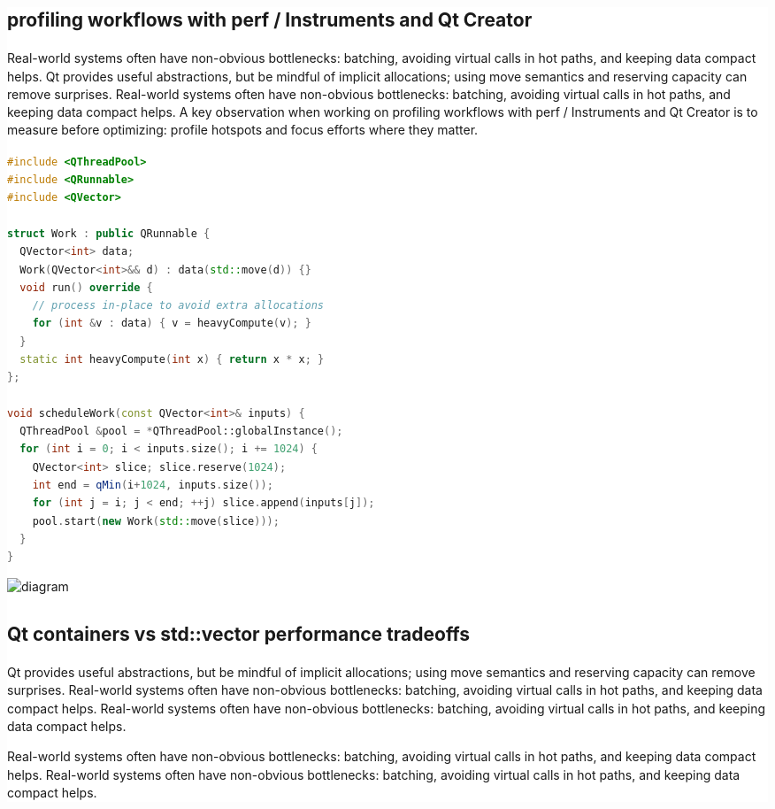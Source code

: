 
## profiling workflows with perf / Instruments and Qt Creator


Real-world systems often have non-obvious bottlenecks: batching, avoiding virtual calls in hot paths, and keeping data compact helps. Qt provides useful abstractions, but be mindful of implicit allocations; using move semantics and reserving capacity can remove surprises. Real-world systems often have non-obvious bottlenecks: batching, avoiding virtual calls in hot paths, and keeping data compact helps. A key observation when working on profiling workflows with perf / Instruments and Qt Creator is to measure before optimizing: profile hotspots and focus efforts where they matter.


```cpp
#include <QThreadPool>
#include <QRunnable>
#include <QVector>

struct Work : public QRunnable {
  QVector<int> data;
  Work(QVector<int>&& d) : data(std::move(d)) {}
  void run() override {
    // process in-place to avoid extra allocations
    for (int &v : data) { v = heavyCompute(v); }
  }
  static int heavyCompute(int x) { return x * x; }
};

void scheduleWork(const QVector<int>& inputs) {
  QThreadPool &pool = *QThreadPool::globalInstance();
  for (int i = 0; i < inputs.size(); i += 1024) {
    QVector<int> slice; slice.reserve(1024);
    int end = qMin(i+1024, inputs.size());
    for (int j = i; j < end; ++j) slice.append(inputs[j]);
    pool.start(new Work(std::move(slice)));
  }
}
```


![diagram](https://picsum.photos/seed/NaN/1200/600)


## Qt containers vs std::vector performance tradeoffs


Qt provides useful abstractions, but be mindful of implicit allocations; using move semantics and reserving capacity can remove surprises. Real-world systems often have non-obvious bottlenecks: batching, avoiding virtual calls in hot paths, and keeping data compact helps. Real-world systems often have non-obvious bottlenecks: batching, avoiding virtual calls in hot paths, and keeping data compact helps.

Real-world systems often have non-obvious bottlenecks: batching, avoiding virtual calls in hot paths, and keeping data compact helps. Real-world systems often have non-obvious bottlenecks: batching, avoiding virtual calls in hot paths, and keeping data compact helps.
